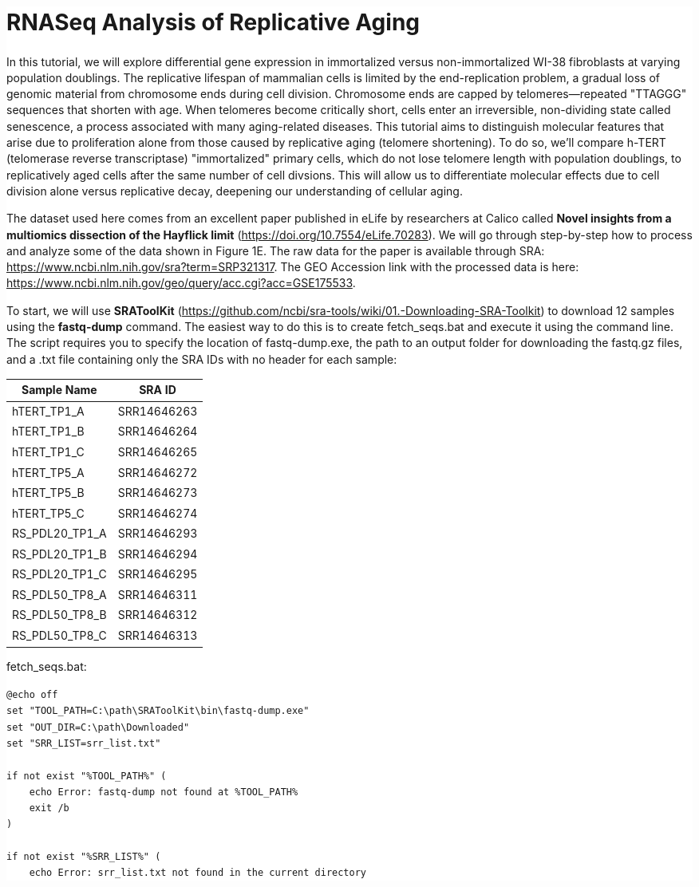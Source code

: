 # RNASeq Analysis of Replicative Aging
In this tutorial, we will explore differential gene expression in immortalized versus non-immortalized WI-38 fibroblasts at varying population doublings. The replicative lifespan of mammalian cells is limited by the end-replication problem, a gradual loss of genomic material from chromosome ends during cell division. Chromosome ends are capped by telomeres—repeated "TTAGGG" sequences that shorten with age. When telomeres become critically short, cells enter an irreversible, non-dividing state called senescence, a process associated with many aging-related diseases. This tutorial aims to distinguish molecular features that arise due to proliferation alone from those caused by replicative aging (telomere shortening). To do so, we’ll compare h-TERT (telomerase reverse transcriptase) "immortalized" primary cells, which do not lose telomere length with population doublings, to replicatively aged cells after the same number of cell divsions. This will allow us to differentiate molecular effects due to cell division alone versus replicative decay, deepening our understanding of cellular aging.

The dataset used here comes from an excellent paper published in eLife by researchers at Calico called **Novel insights from a multiomics dissection of the Hayflick limit** (https://doi.org/10.7554/eLife.70283). We will go through step-by-step how to process and analyze some of the data shown in Figure 1E. The raw data for the paper is available through SRA: https://www.ncbi.nlm.nih.gov/sra?term=SRP321317. The GEO Accession link with the processed data is here: https://www.ncbi.nlm.nih.gov/geo/query/acc.cgi?acc=GSE175533.

To start, we will use **SRAToolKit** (https://github.com/ncbi/sra-tools/wiki/01.-Downloading-SRA-Toolkit) to download 12 samples using the **fastq-dump** command. The easiest way to do this is to create fetch_seqs.bat and execute it using the command line. The script requires you to specify the location of fastq-dump.exe, the path to an output folder for downloading the fastq.gz files, and a .txt file containing only the SRA IDs with no header for each sample:

| Sample Name       | SRA ID       |
|-------------------|--------------|
| hTERT_TP1_A       | SRR14646263  |
| hTERT_TP1_B       | SRR14646264  |
| hTERT_TP1_C       | SRR14646265  |
| hTERT_TP5_A       | SRR14646272  |
| hTERT_TP5_B       | SRR14646273  |
| hTERT_TP5_C       | SRR14646274  |
| RS_PDL20_TP1_A    | SRR14646293  |
| RS_PDL20_TP1_B    | SRR14646294  |
| RS_PDL20_TP1_C    | SRR14646295  |
| RS_PDL50_TP8_A    | SRR14646311  |
| RS_PDL50_TP8_B    | SRR14646312  |
| RS_PDL50_TP8_C    | SRR14646313  |

fetch_seqs.bat:
```batch
@echo off
set "TOOL_PATH=C:\path\SRAToolKit\bin\fastq-dump.exe"
set "OUT_DIR=C:\path\Downloaded"
set "SRR_LIST=srr_list.txt"

if not exist "%TOOL_PATH%" (
    echo Error: fastq-dump not found at %TOOL_PATH%
    exit /b
)

if not exist "%SRR_LIST%" (
    echo Error: srr_list.txt not found in the current directory
```
